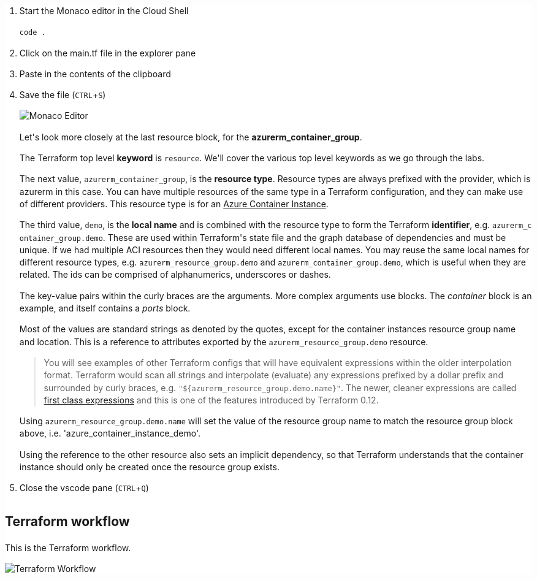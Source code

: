 1. Start the Monaco editor in the Cloud Shell

    ```shell
    code .
    ```

1. Click on the main.tf file in the explorer pane
1. Paste in the contents of the clipboard
1. Save the file (`CTRL`+`S`)

    ![Monaco Editor](/terraform/basics/images/monaco.png)

    Let's look more closely at the last resource block, for the **azurerm_container_group**.

    The Terraform top level **keyword** is `resource`. We'll cover the various top level keywords as we go through the labs.

    The next value, `azurerm_container_group`, is the **resource type**.  Resource types are always prefixed with the provider, which is azurerm in this case. You can have multiple resources of the same type in a Terraform configuration, and they can make use of different providers. This resource type is for an [Azure Container Instance](https://azure.microsoft.com/services/container-instances).

    The third value, `demo`, is the **local name** and is combined with the resource type to form the Terraform **identifier**, e.g. `azurerm_container_group.demo`. These are used within Terraform's state file and the graph database of dependencies and must be unique. If we had multiple ACI resources then they would need different local names.  You may reuse the same local names for different resource types, e.g. `azurerm_resource_group.demo` and `azurerm_container_group.demo`, which is useful when they are related. The ids can be comprised of alphanumerics, underscores or dashes.

    The key-value pairs within the curly braces are the arguments. More complex arguments use blocks. The _container_ block is an example, and itself contains a _ports_ block.

    Most of the values are standard strings as denoted by the quotes, except for the container instances resource group name and location.  This is a reference to attributes exported by the `azurerm_resource_group.demo` resource.

    > You will see examples of other Terraform configs that will have equivalent expressions within the older interpolation format. Terraform would scan all strings and interpolate (evaluate) any expressions prefixed by a dollar prefix and surrounded by curly braces, e.g. `"${azurerm_resource_group.demo.name}"`. The newer, cleaner expressions are called [first class expressions](https://www.hashicorp.com/blog/terraform-0-12-preview-first-class-expressions) and this is one of the features introduced by Terraform 0.12.

    Using `azurerm_resource_group.demo.name` will set the value of the resource group name to match the resource group block above, i.e. 'azure_container_instance_demo'.

    Using the reference to the other resource also sets an implicit dependency, so that Terraform understands that the container instance should only be created once the resource group exists.

1. Close the vscode pane (`CTRL`+`Q`)

## Terraform workflow

This is the Terraform workflow.

![Terraform Workflow](/terraform/basics/images/workflow.svg)
